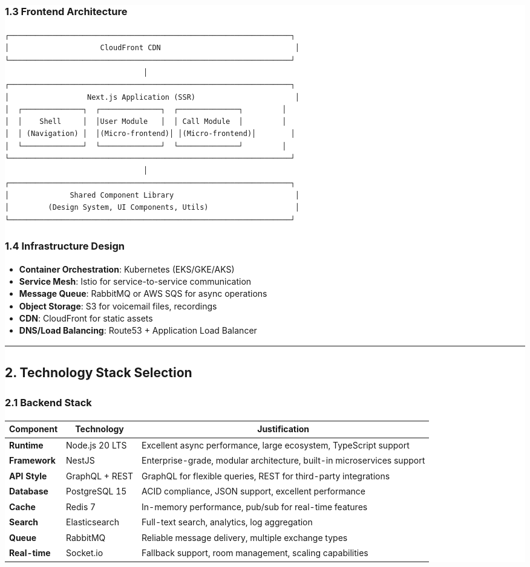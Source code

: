 ### 1.3 Frontend Architecture

```
┌─────────────────────────────────────────────────────────────────┐
│                     CloudFront CDN                               │
└─────────────────────────────────────────────────────────────────┘
                                │
┌─────────────────────────────────────────────────────────────────┐
│                  Next.js Application (SSR)                       │
│  ┌──────────────┐  ┌──────────────┐  ┌──────────────┐         │
│  │    Shell     │  │User Module   │  │ Call Module  │         │
│  │ (Navigation) │  │(Micro-frontend)│ │(Micro-frontend)│        │
│  └──────────────┘  └──────────────┘  └──────────────┘         │
└─────────────────────────────────────────────────────────────────┘
                                │
┌─────────────────────────────────────────────────────────────────┐
│              Shared Component Library                            │
│         (Design System, UI Components, Utils)                    │
└─────────────────────────────────────────────────────────────────┘
```

### 1.4 Infrastructure Design

- **Container Orchestration**: Kubernetes (EKS/GKE/AKS)
- **Service Mesh**: Istio for service-to-service communication
- **Message Queue**: RabbitMQ or AWS SQS for async operations
- **Object Storage**: S3 for voicemail files, recordings
- **CDN**: CloudFront for static assets
- **DNS/Load Balancing**: Route53 + Application Load Balancer

---

## 2. Technology Stack Selection

### 2.1 Backend Stack

| Component | Technology | Justification |
|-----------|------------|---------------|
| **Runtime** | Node.js 20 LTS | Excellent async performance, large ecosystem, TypeScript support |
| **Framework** | NestJS | Enterprise-grade, modular architecture, built-in microservices support |
| **API Style** | GraphQL + REST | GraphQL for flexible queries, REST for third-party integrations |
| **Database** | PostgreSQL 15 | ACID compliance, JSON support, excellent performance |
| **Cache** | Redis 7 | In-memory performance, pub/sub for real-time features |
| **Search** | Elasticsearch | Full-text search, analytics, log aggregation |
| **Queue** | RabbitMQ | Reliable message delivery, multiple exchange types |
| **Real-time** | Socket.io | Fallback support, room management, scaling capabilities |
